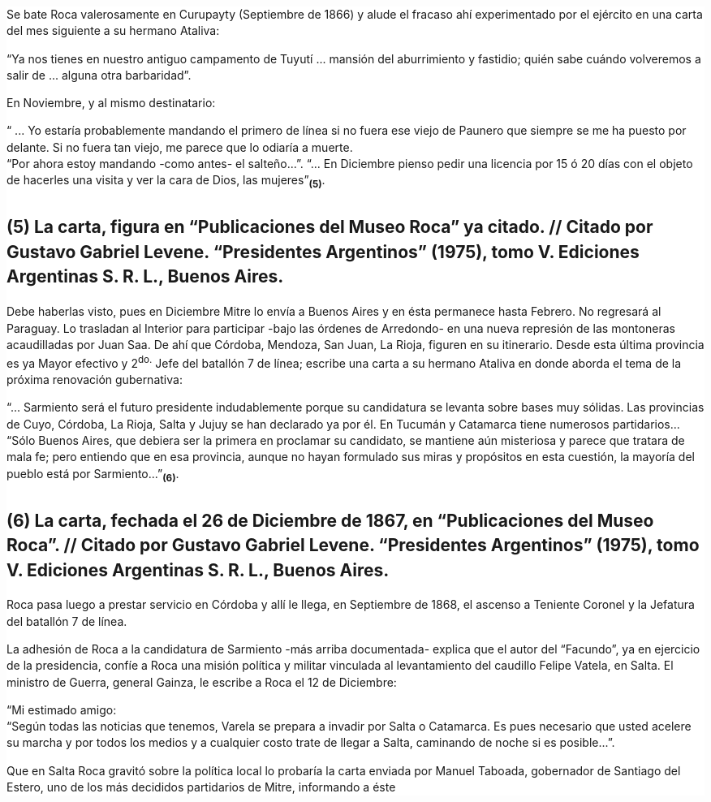 Se bate Roca valerosamente en Curupayty (Septiembre de 1866) y alude el fracaso ahí experimentado por el ejército en una carta del mes siguiente a su hermano Ataliva:

“Ya nos tienes en nuestro antiguo campamento de Tuyutí ... mansión del aburrimiento y fastidio; quién sabe cuándo volveremos a salir de ... alguna otra barbaridad”.

En Noviembre, y al mismo destinatario:

“ ... Yo estaría probablemente mandando el primero de línea si no fuera ese viejo de Paunero que siempre se me ha puesto por delante. Si no fuera tan viejo, me parece que lo odiaría a muerte.  
“Por ahora estoy mandando -como antes- el salteño...”. “... En Diciembre pienso pedir una licencia por 15 ó 20 días con el objeto de hacerles una visita y ver la cara de Dios, las mujeres”<sub><strong>(5)</strong></sub>.

## **(5)** **La carta, figura en “Publicaciones del Museo Roca” ya citado. // Citado por Gustavo Gabriel Levene. “Presidentes Argentinos” (1975), tomo V. Ediciones Argentinas S. R. L., Buenos Aires.**

Debe haberlas visto, pues en Diciembre Mitre lo envía a Buenos Aires y en ésta permanece hasta Febrero. No regresará al Paraguay. Lo trasladan al Interior para participar -bajo las órdenes de Arredondo- en una nueva represión de las montoneras acaudilladas por Juan Saa. De ahí que Córdoba, Mendoza, San Juan, La Rioja, figuren en su itinerario. Desde esta última provincia es ya Mayor efectivo y 2<sup>do.</sup> Jefe del batallón 7 de línea; escribe una carta a su hermano Ataliva en donde aborda el tema de la próxima renovación gubernativa:

“... Sarmiento será el futuro presidente indudablemente porque su candidatura se levanta sobre bases muy sólidas. Las provincias de Cuyo, Córdoba, La Rioja, Salta y Jujuy se han declarado ya por él. En Tucumán y Catamarca tiene numerosos partidarios...  
“Sólo Buenos Aires, que debiera ser la primera en proclamar su candidato, se mantiene aún misteriosa y parece que tratara de mala fe; pero entiendo que en esa provincia, aunque no hayan formulado sus miras y propósitos en esta cuestión, la mayoría del pueblo está por Sarmiento...”<sub><strong>(6)</strong></sub>.

## **(6)** **La carta, fechada el 26 de Diciembre de 1867, en “Publicaciones del Museo Roca”. // Citado por Gustavo Gabriel Levene. “Presidentes Argentinos” (1975), tomo V. Ediciones Argentinas S. R. L., Buenos Aires.**

Roca pasa luego a prestar servicio en Córdoba y allí le llega, en Septiembre de 1868, el ascenso a Teniente Coronel y la Jefatura del batallón 7 de línea.

La adhesión de Roca a la candidatura de Sarmiento -más arriba documentada- explica que el autor del “Facundo”, ya en ejercicio de la presidencia, confíe a Roca una misión política y militar vinculada al levantamiento del caudillo Felipe Vatela, en Salta. El ministro de Guerra, general Gainza, le escribe a Roca el 12 de Diciembre:

“Mi estimado amigo:  
“Según todas las noticias que tenemos, Varela se prepara a invadir por Salta o Catamarca. Es pues necesario que usted acelere su marcha y por todos los medios y a cualquier costo trate de llegar a Salta, caminando de noche si es posible...”.

Que en Salta Roca gravitó sobre la política local lo probaría la carta enviada por Manuel Taboada, gobernador de Santiago del Estero, uno de los más decididos partidarios de Mitre, informando a éste
